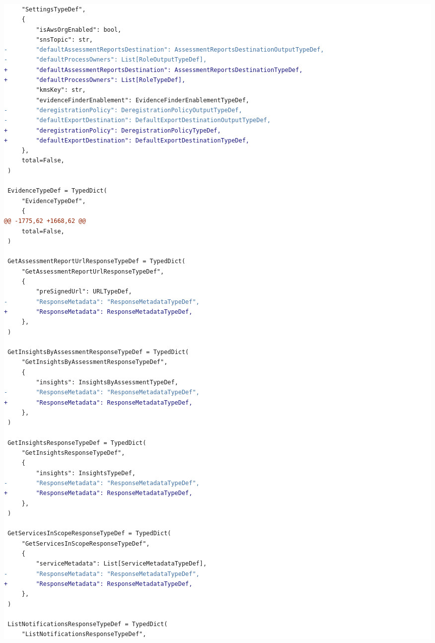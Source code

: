 ```diff
     "SettingsTypeDef",
     {
         "isAwsOrgEnabled": bool,
         "snsTopic": str,
-        "defaultAssessmentReportsDestination": AssessmentReportsDestinationOutputTypeDef,
-        "defaultProcessOwners": List[RoleOutputTypeDef],
+        "defaultAssessmentReportsDestination": AssessmentReportsDestinationTypeDef,
+        "defaultProcessOwners": List[RoleTypeDef],
         "kmsKey": str,
         "evidenceFinderEnablement": EvidenceFinderEnablementTypeDef,
-        "deregistrationPolicy": DeregistrationPolicyOutputTypeDef,
-        "defaultExportDestination": DefaultExportDestinationOutputTypeDef,
+        "deregistrationPolicy": DeregistrationPolicyTypeDef,
+        "defaultExportDestination": DefaultExportDestinationTypeDef,
     },
     total=False,
 )
 
 EvidenceTypeDef = TypedDict(
     "EvidenceTypeDef",
     {
@@ -1775,62 +1668,62 @@
     total=False,
 )
 
 GetAssessmentReportUrlResponseTypeDef = TypedDict(
     "GetAssessmentReportUrlResponseTypeDef",
     {
         "preSignedUrl": URLTypeDef,
-        "ResponseMetadata": "ResponseMetadataTypeDef",
+        "ResponseMetadata": ResponseMetadataTypeDef,
     },
 )
 
 GetInsightsByAssessmentResponseTypeDef = TypedDict(
     "GetInsightsByAssessmentResponseTypeDef",
     {
         "insights": InsightsByAssessmentTypeDef,
-        "ResponseMetadata": "ResponseMetadataTypeDef",
+        "ResponseMetadata": ResponseMetadataTypeDef,
     },
 )
 
 GetInsightsResponseTypeDef = TypedDict(
     "GetInsightsResponseTypeDef",
     {
         "insights": InsightsTypeDef,
-        "ResponseMetadata": "ResponseMetadataTypeDef",
+        "ResponseMetadata": ResponseMetadataTypeDef,
     },
 )
 
 GetServicesInScopeResponseTypeDef = TypedDict(
     "GetServicesInScopeResponseTypeDef",
     {
         "serviceMetadata": List[ServiceMetadataTypeDef],
-        "ResponseMetadata": "ResponseMetadataTypeDef",
+        "ResponseMetadata": ResponseMetadataTypeDef,
     },
 )
 
 ListNotificationsResponseTypeDef = TypedDict(
     "ListNotificationsResponseTypeDef",
```
